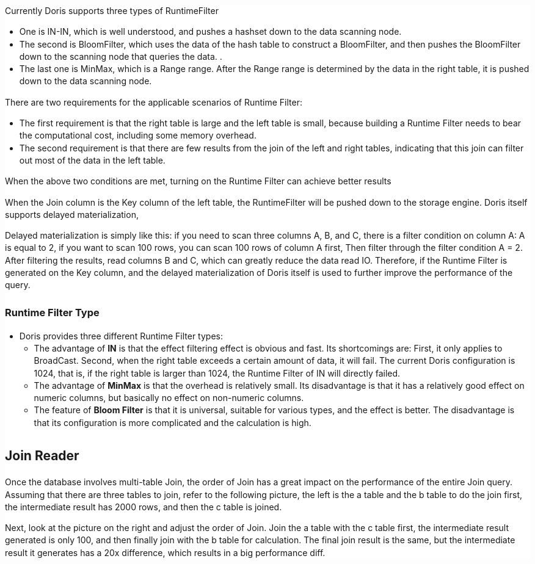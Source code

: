 Currently Doris supports three types of RuntimeFilter

-   One is IN-IN, which is well understood, and pushes a hashset down to the data scanning node.
-   The second is BloomFilter, which uses the data of the hash table to construct a BloomFilter, and then pushes the BloomFilter down to the scanning node that queries the data. .
-   The last one is MinMax, which is a Range range. After the Range range is determined by the data in the right table, it is pushed down to the data scanning node.

There are two requirements for the applicable scenarios of Runtime Filter:

-   The first requirement is that the right table is large and the left table is small, because building a Runtime Filter needs to bear the computational cost, including some memory overhead.
-   The second requirement is that there are few results from the join of the left and right tables, indicating that this join can filter out most of the data in the left table.

When the above two conditions are met, turning on the Runtime Filter can achieve better results

When the Join column is the Key column of the left table, the RuntimeFilter will be pushed down to the storage engine. Doris itself supports delayed materialization,

Delayed materialization is simply like this: if you need to scan three columns A, B, and C, there is a filter condition on column A: A is equal to 2, if you want to scan 100 rows, you can scan 100 rows of column A first, Then filter through the filter condition A = 2. After filtering the results, read columns B and C, which can greatly reduce the data read IO. Therefore, if the Runtime Filter is generated on the Key column, and the delayed materialization of Doris itself is used to further improve the performance of the query.

### Runtime Filter Type

-   Doris provides three different Runtime Filter types:
    -   The advantage of **IN** is that the effect filtering effect is obvious and fast. Its shortcomings are: First, it only applies to BroadCast. Second, when the right table exceeds a certain amount of data, it will fail. The current Doris configuration is 1024, that is, if the right table is larger than 1024, the Runtime Filter of IN will directly failed.
    -   The advantage of **MinMax** is that the overhead is relatively small. Its disadvantage is that it has a relatively good effect on numeric columns, but basically no effect on non-numeric columns.
    -   The feature of **Bloom Filter** is that it is universal, suitable for various types, and the effect is better. The disadvantage is that its configuration is more complicated and the calculation is high.

## Join Reader

Once the database involves multi-table Join, the order of Join has a great impact on the performance of the entire Join query. Assuming that there are three tables to join, refer to the following picture, the left is the a table and the b table to do the join first, the intermediate result has 2000 rows, and then the c table is joined.

Next, look at the picture on the right and adjust the order of Join. Join the a table with the c table first, the intermediate result generated is only 100, and then finally join with the b table for calculation. The final join result is the same, but the intermediate result it generates has a 20x difference, which results in a big performance diff.
